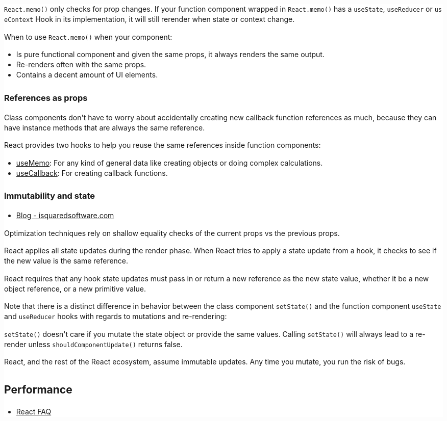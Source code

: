 `React.memo()` only checks for prop changes. If your function component wrapped in `React.memo()` has a `useState`,
`useReducer` or `useContext` Hook in its implementation, it will still rerender when state or context change.

When to use `React.memo()` when your component:

- Is pure functional component and given the same props, it always renders the same output.
- Re-renders often with the same props.
- Contains a decent amount of UI elements.

### References as props

Class components don't have to worry about accidentally creating new callback function references as much, because they
can have instance methods that are always the same reference.

React provides two hooks to help you reuse the same references inside function components:

- [useMemo](https://reactjs.org/docs/hooks-reference.html#usememo): For any kind of general data like creating objects
  or doing complex calculations.
- [useCallback](https://reactjs.org/docs/hooks-reference.html#usecallback): For creating callback functions.

### Immutability and state

- [Blog - isquaredsoftware.com](https://blog.isquaredsoftware.com/2020/05/blogged-answers-a-mostly-complete-guide-to-react-rendering-behavior/#immutability-and-rerendering)

Optimization techniques rely on shallow equality checks of the current props vs the previous props.

React applies all state updates during the render phase. When React tries to apply a state update from a hook, it checks
to see if the new value is the same reference.

React requires that any hook state updates must pass in or return a new reference as the new state value, whether it
be a new object reference, or a new primitive value.

Note that there is a distinct difference in behavior between the class component `setState()` and the function component
`useState` and `useReducer` hooks with regards to mutations and re-rendering:

`setState()` doesn't care if you mutate the state object or provide the same values. Calling `setState()` will always
lead to a re-render unless `shouldComponentUpdate()` returns false.

React, and the rest of the React ecosystem, assume immutable updates. Any time you mutate, you run the risk of bugs.

## Performance

- [React FAQ](https://reactjs.org/docs/hooks-faq.html#are-hooks-slow-because-of-creating-functions-in-render)
